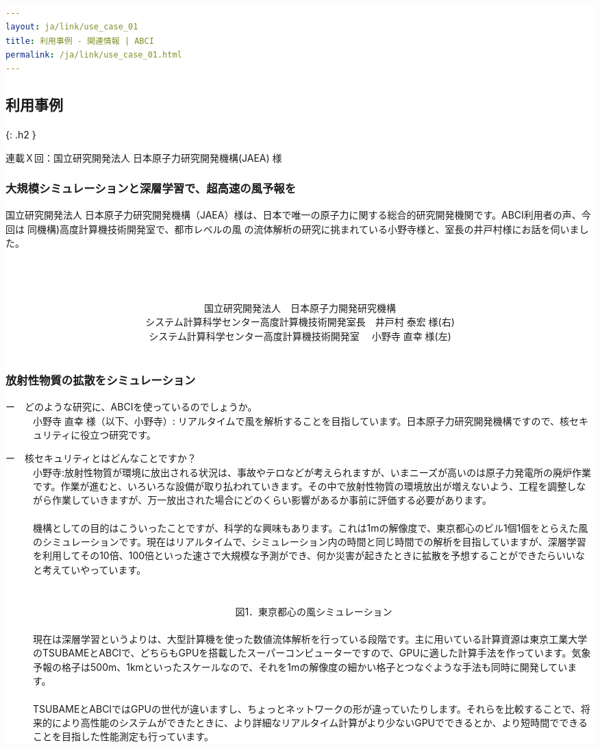 ```yaml
---
layout: ja/link/use_case_01
title: 利用事例 - 関連情報 | ABCI
permalink: /ja/link/use_case_01.html
---
```



## 利用事例
{: .h2 }

<p class="f18">連載Ｘ回：国立研究開発法人 日本原子力研究開発機構(JAEA) 様</p>
<h3 class="h3n">大規模シミュレーションと深層学習で、超高速の風予報を</h3>

国立研究開発法人 日本原子力研究開発機構（JAEA）様は、日本で唯一の原子力に関する総合的研究開発機関です。ABCI利用者の声、今回は 同機構)高度計算機技術開発室で、都市レベルの風 の流体解析の研究に挑まれている小野寺様と、室長の井戸村様にお話を伺いました。
<br /><br />
<div align="center">
	<img src="../../img/link/sample1.jpg" alt=""><br /><br />
国立研究開発法人　日本原子力開発研究機構<br />
システム計算科学センター高度計算機技術開発室長　井戸村 泰宏 様(右)<br />
システム計算科学センター高度計算機技術開発室	　小野寺 直幸 様(左)

</div><br />

<h3 class="h3n">放射性物質の拡散をシミュレーション</h3>

<dl class="interview ns">
	<dt>ー　どのような研究に、ABCIを使っているのでしょうか。</dt>
	<dd>小野寺 直幸 様（以下、小野寺）: リアルタイムで風を解析することを目指しています。日本原子力研究開発機構ですので、核セキュリティに役立つ研究です。
	</dd>
</dl>

<dl class="interview ns">
	<dt>ー　核セキュリティとはどんなことですか？</dt>
	<dd>小野寺:放射性物質が環境に放出される状況は、事故やテロなどが考えられますが、いまニーズが高いのは原子力発電所の廃炉作業です。作業が進むと、いろいろな設備が取り払われていきます。その中で放射性物質の環境放出が増えないよう、工程を調整しながら作業していきますが、万一放出された場合にどのくらい影響があるか事前に評価する必要があります。<br />
	<br />
	機構としての目的はこういったことですが、科学的な興味もあります。これは1mの解像度で、東京都心のビル1個1個をとらえた風のシミュレーションです。現在はリアルタイムで、シミュレーション内の時間と同じ時間での解析を目指していますが、深層学習を利用してその10倍、100倍といった速さで大規模な予測ができ、何か災害が起きたときに拡散を予想することができたらいいなと考えていやっています。
	<br /><br />
		<div align="center">
			<img src="../../img/link/sample2.jpg" alt=""><br />
			図1．東京都心の風シミュレーション
		</div><br />
		現在は深層学習というよりは、大型計算機を使った数値流体解析を行っている段階です。主に用いている計算資源は東京工業大学のTSUBAMEとABCIで、どちらもGPUを搭載したスーパーコンピューターですので、GPUに適した計算手法を作っています。気象予報の格子は500m、1kmといったスケールなので、それを1mの解像度の細かい格子とつなぐような手法も同時に開発しています。<br />
		<br />
		TSUBAMEとABCIではGPUの世代が違いますし、ちょっとネットワークの形が違っていたりします。それらを比較することで、将来的により高性能のシステムができたときに、より詳細なリアルタイム計算がより少ないGPUでできるとか、より短時間でできることを目指した性能測定も行っています。</dd>
</dl>

